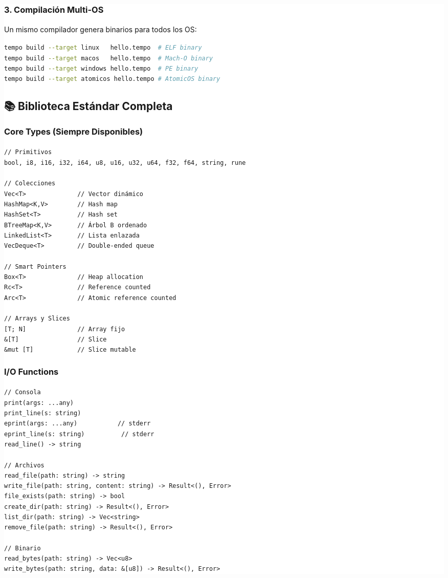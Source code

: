 ### 3. Compilación Multi-OS

Un mismo compilador genera binarios para todos los OS:

```bash
tempo build --target linux   hello.tempo  # ELF binary
tempo build --target macos   hello.tempo  # Mach-O binary  
tempo build --target windows hello.tempo  # PE binary
tempo build --target atomicos hello.tempo # AtomicOS binary
```

## 📚 Biblioteca Estándar Completa

### Core Types (Siempre Disponibles)
```tempo
// Primitivos
bool, i8, i16, i32, i64, u8, u16, u32, u64, f32, f64, string, rune

// Colecciones
Vec<T>              // Vector dinámico
HashMap<K,V>        // Hash map
HashSet<T>          // Hash set
BTreeMap<K,V>       // Árbol B ordenado
LinkedList<T>       // Lista enlazada
VecDeque<T>         // Double-ended queue

// Smart Pointers
Box<T>              // Heap allocation
Rc<T>               // Reference counted
Arc<T>              // Atomic reference counted

// Arrays y Slices
[T; N]              // Array fijo
&[T]                // Slice
&mut [T]            // Slice mutable
```

### I/O Functions
```tempo
// Consola
print(args: ...any)
print_line(s: string)
eprint(args: ...any)           // stderr
eprint_line(s: string)          // stderr
read_line() -> string

// Archivos
read_file(path: string) -> string
write_file(path: string, content: string) -> Result<(), Error>
file_exists(path: string) -> bool
create_dir(path: string) -> Result<(), Error>
list_dir(path: string) -> Vec<string>
remove_file(path: string) -> Result<(), Error>

// Binario
read_bytes(path: string) -> Vec<u8>
write_bytes(path: string, data: &[u8]) -> Result<(), Error>
```

